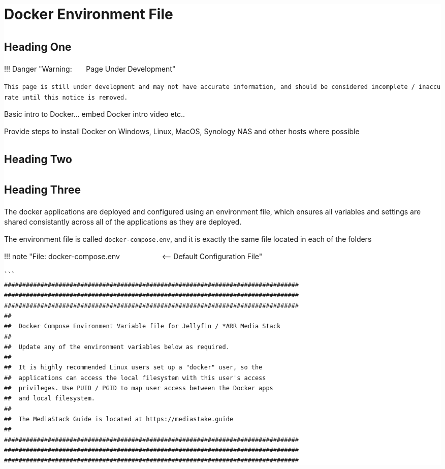 # Docker Environment File


## Heading One

!!! Danger "Warning: &nbsp; &nbsp; &nbsp; Page Under Development"

    This page is still under development and may not have accurate information, and should be considered incomplete / inaccurate until this notice is removed.



Basic intro to Docker... embed Docker intro video etc..

Provide steps to install Docker on Windows, Linux, MacOS, Synology NAS and other hosts where possible


## Heading Two

## Heading Three


The docker applications are deployed and configured using an environment file, which ensures all variables and settings are shared consistantly across all of the applications as they are deployed.

The environment file is called `docker-compose.env`, and it is exactly the same file located in each of the folders

!!! note "File: docker-compose.env &nbsp; &nbsp; &nbsp; &nbsp; &nbsp; &nbsp; &nbsp; &nbsp; &nbsp; &nbsp; <-- Default Configuration File"

    ```
    #################################################################################
    #################################################################################
    #################################################################################
    ##
    ##  Docker Compose Environment Variable file for Jellyfin / *ARR Media Stack
    ##
    ##  Update any of the environment variables below as required.
    ##
    ##  It is highly recommended Linux users set up a "docker" user, so the
    ##  applications can access the local filesystem with this user's access
    ##  privileges. Use PUID / PGID to map user access between the Docker apps
    ##  and local filesystem.
    ##
    ##  The MediaStack Guide is located at https://mediastake.guide
    ##
    #################################################################################
    #################################################################################
    #################################################################################
